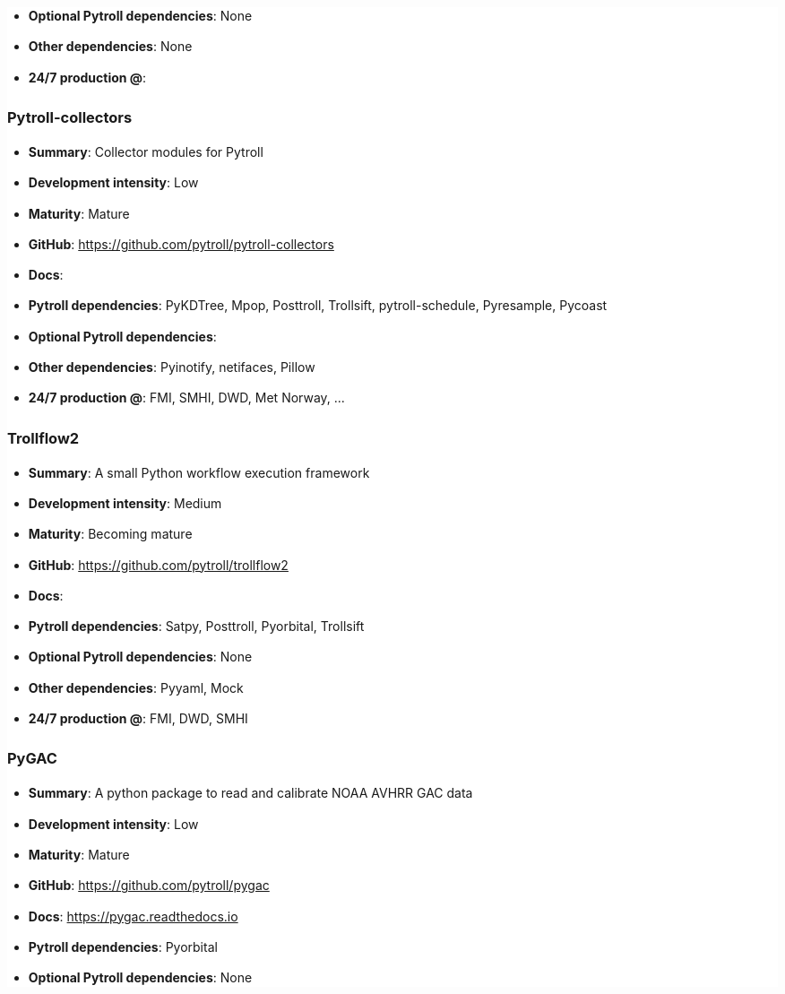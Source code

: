 * **Optional Pytroll dependencies**: None

* **Other dependencies**: None

* **24/7 production @**: 

### Pytroll-collectors

* **Summary**: Collector modules for Pytroll

* **Development intensity**: Low

* **Maturity**: Mature

* **GitHub**: <https://github.com/pytroll/pytroll-collectors>

* **Docs**: 

* **Pytroll dependencies**: PyKDTree, Mpop, Posttroll, Trollsift, pytroll-schedule, Pyresample, Pycoast

* **Optional Pytroll dependencies**:

* **Other dependencies**: Pyinotify, netifaces, Pillow

* **24/7 production @**: FMI, SMHI, DWD, Met Norway, ...

### Trollflow2

* **Summary**: A small Python workflow execution framework

* **Development intensity**: Medium

* **Maturity**: Becoming mature

* **GitHub**: <https://github.com/pytroll/trollflow2>

* **Docs**: 

* **Pytroll dependencies**: Satpy, Posttroll, Pyorbital, Trollsift

* **Optional Pytroll dependencies**: None

* **Other dependencies**: Pyyaml, Mock

* **24/7 production @**: FMI, DWD, SMHI

### PyGAC

* **Summary**: A python package to read and calibrate NOAA AVHRR GAC data

* **Development intensity**: Low

* **Maturity**: Mature

* **GitHub**: <https://github.com/pytroll/pygac>

* **Docs**: <https://pygac.readthedocs.io>

* **Pytroll dependencies**: Pyorbital

* **Optional Pytroll dependencies**: None

